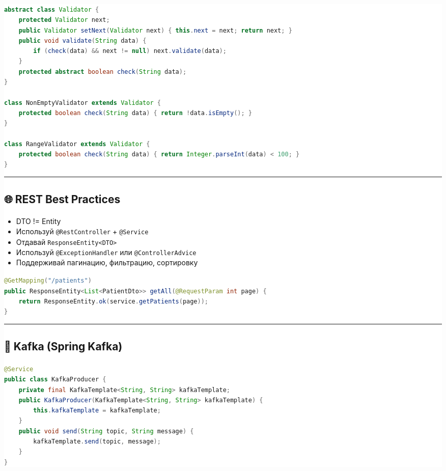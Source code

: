 ```java
abstract class Validator {
    protected Validator next;
    public Validator setNext(Validator next) { this.next = next; return next; }
    public void validate(String data) {
        if (check(data) && next != null) next.validate(data);
    }
    protected abstract boolean check(String data);
}

class NonEmptyValidator extends Validator {
    protected boolean check(String data) { return !data.isEmpty(); }
}

class RangeValidator extends Validator {
    protected boolean check(String data) { return Integer.parseInt(data) < 100; }
}
```

---

## 🌐 REST Best Practices

- DTO != Entity
- Используй `@RestController` + `@Service`
- Отдавай `ResponseEntity<DTO>`
- Используй `@ExceptionHandler` или `@ControllerAdvice`
- Поддерживай пагинацию, фильтрацию, сортировку

```java
@GetMapping("/patients")
public ResponseEntity<List<PatientDto>> getAll(@RequestParam int page) {
    return ResponseEntity.ok(service.getPatients(page));
}
```

---

## 📨 Kafka (Spring Kafka)

```java
@Service
public class KafkaProducer {
    private final KafkaTemplate<String, String> kafkaTemplate;
    public KafkaProducer(KafkaTemplate<String, String> kafkaTemplate) {
        this.kafkaTemplate = kafkaTemplate;
    }
    public void send(String topic, String message) {
        kafkaTemplate.send(topic, message);
    }
}
```
